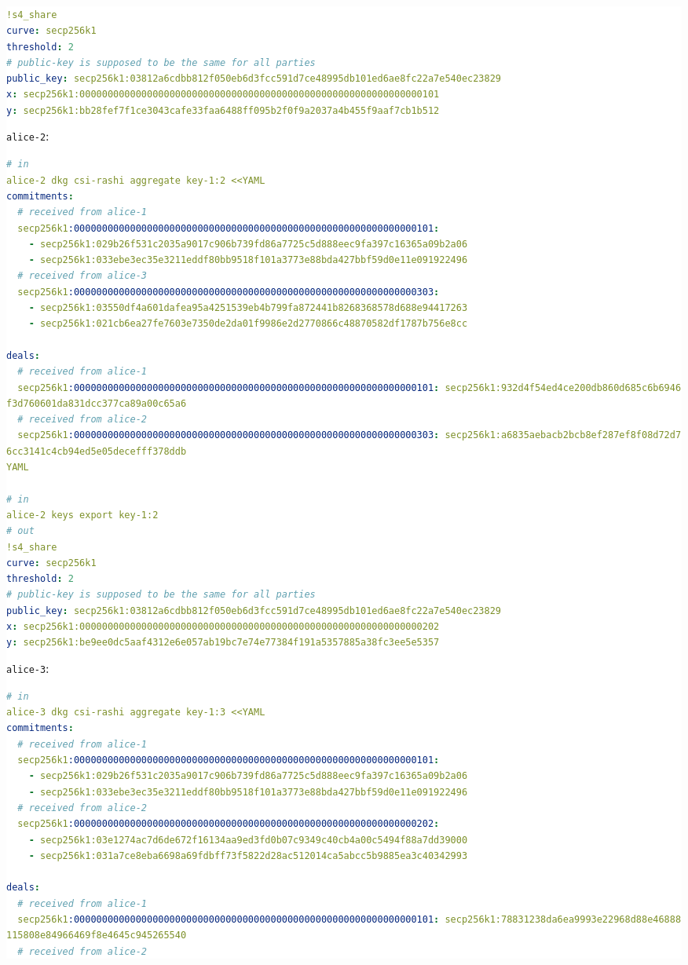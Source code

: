 ```yaml
!s4_share
curve: secp256k1
threshold: 2
# public-key is supposed to be the same for all parties
public_key: secp256k1:03812a6cdbb812f050eb6d3fcc591d7ce48995db101ed6ae8fc22a7e540ec23829
x: secp256k1:0000000000000000000000000000000000000000000000000000000000000101
y: secp256k1:bb28fef7f1ce3043cafe33faa6488ff095b2f0f9a2037a4b455f9aaf7cb1b512
```

`alice-2`:

```yaml
# in
alice-2 dkg csi-rashi aggregate key-1:2 <<YAML
commitments:
  # received from alice-1
  secp256k1:0000000000000000000000000000000000000000000000000000000000000101:
    - secp256k1:029b26f531c2035a9017c906b739fd86a7725c5d888eec9fa397c16365a09b2a06
    - secp256k1:033ebe3ec35e3211eddf80bb9518f101a3773e88bda427bbf59d0e11e091922496
  # received from alice-3
  secp256k1:0000000000000000000000000000000000000000000000000000000000000303:
    - secp256k1:03550df4a601dafea95a4251539eb4b799fa872441b8268368578d688e94417263
    - secp256k1:021cb6ea27fe7603e7350de2da01f9986e2d2770866c48870582df1787b756e8cc
  
deals:
  # received from alice-1
  secp256k1:0000000000000000000000000000000000000000000000000000000000000101: secp256k1:932d4f54ed4ce200db860d685c6b6946f3d760601da831dcc377ca89a00c65a6
  # received from alice-2
  secp256k1:0000000000000000000000000000000000000000000000000000000000000303: secp256k1:a6835aebacb2bcb8ef287ef8f08d72d76cc3141c4cb94ed5e05decefff378ddb
YAML

# in
alice-2 keys export key-1:2
# out
!s4_share
curve: secp256k1
threshold: 2
# public-key is supposed to be the same for all parties
public_key: secp256k1:03812a6cdbb812f050eb6d3fcc591d7ce48995db101ed6ae8fc22a7e540ec23829
x: secp256k1:0000000000000000000000000000000000000000000000000000000000000202
y: secp256k1:be9ee0dc5aaf4312e6e057ab19bc7e74e77384f191a5357885a38fc3ee5e5357
```

`alice-3`:

```yaml
# in
alice-3 dkg csi-rashi aggregate key-1:3 <<YAML
commitments:
  # received from alice-1
  secp256k1:0000000000000000000000000000000000000000000000000000000000000101:
    - secp256k1:029b26f531c2035a9017c906b739fd86a7725c5d888eec9fa397c16365a09b2a06
    - secp256k1:033ebe3ec35e3211eddf80bb9518f101a3773e88bda427bbf59d0e11e091922496
  # received from alice-2
  secp256k1:0000000000000000000000000000000000000000000000000000000000000202:
    - secp256k1:03e1274ac7d6de672f16134aa9ed3fd0b07c9349c40cb4a00c5494f88a7dd39000
    - secp256k1:031a7ce8eba6698a69fdbff73f5822d28ac512014ca5abcc5b9885ea3c40342993
  
deals:
  # received from alice-1
  secp256k1:0000000000000000000000000000000000000000000000000000000000000101: secp256k1:78831238da6ea9993e22968d88e46888115808e84966469f8e4645c945265540
  # received from alice-2
```